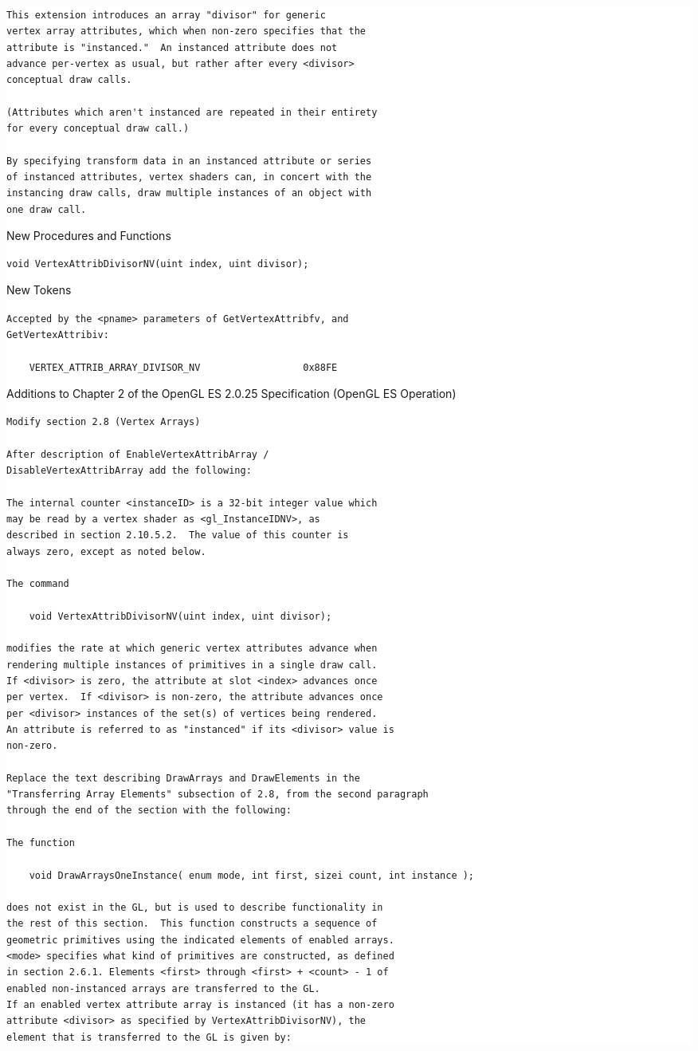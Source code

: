     This extension introduces an array "divisor" for generic
    vertex array attributes, which when non-zero specifies that the
    attribute is "instanced."  An instanced attribute does not
    advance per-vertex as usual, but rather after every <divisor>
    conceptual draw calls.

    (Attributes which aren't instanced are repeated in their entirety
    for every conceptual draw call.)

    By specifying transform data in an instanced attribute or series
    of instanced attributes, vertex shaders can, in concert with the
    instancing draw calls, draw multiple instances of an object with
    one draw call.

New Procedures and Functions

    void VertexAttribDivisorNV(uint index, uint divisor);

New Tokens

    Accepted by the <pname> parameters of GetVertexAttribfv, and
    GetVertexAttribiv:

        VERTEX_ATTRIB_ARRAY_DIVISOR_NV                  0x88FE

Additions to Chapter 2 of the OpenGL ES 2.0.25 Specification
(OpenGL ES Operation)

    Modify section 2.8 (Vertex Arrays)

    After description of EnableVertexAttribArray /
    DisableVertexAttribArray add the following:

    The internal counter <instanceID> is a 32-bit integer value which
    may be read by a vertex shader as <gl_InstanceIDNV>, as
    described in section 2.10.5.2.  The value of this counter is
    always zero, except as noted below.

    The command

        void VertexAttribDivisorNV(uint index, uint divisor);

    modifies the rate at which generic vertex attributes advance when
    rendering multiple instances of primitives in a single draw call.
    If <divisor> is zero, the attribute at slot <index> advances once
    per vertex.  If <divisor> is non-zero, the attribute advances once
    per <divisor> instances of the set(s) of vertices being rendered.
    An attribute is referred to as "instanced" if its <divisor> value is
    non-zero.

    Replace the text describing DrawArrays and DrawElements in the
    "Transferring Array Elements" subsection of 2.8, from the second paragraph
    through the end of the section with the following:

    The function

        void DrawArraysOneInstance( enum mode, int first, sizei count, int instance );

    does not exist in the GL, but is used to describe functionality in
    the rest of this section.  This function constructs a sequence of
    geometric primitives using the indicated elements of enabled arrays.
    <mode> specifies what kind of primitives are constructed, as defined
    in section 2.6.1. Elements <first> through <first> + <count> - 1 of
    enabled non-instanced arrays are transferred to the GL.
    If an enabled vertex attribute array is instanced (it has a non-zero
    attribute <divisor> as specified by VertexAttribDivisorNV), the
    element that is transferred to the GL is given by:
